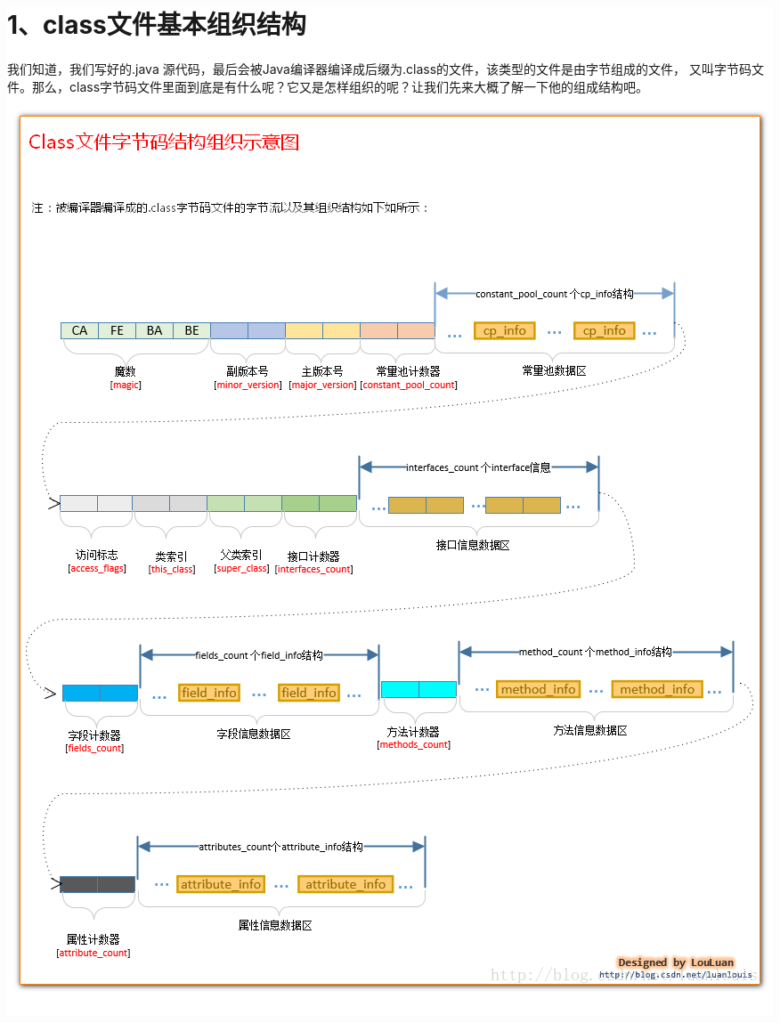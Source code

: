 


# 1、class文件基本组织结构
我们知道，我们写好的.java 源代码，最后会被Java编译器编译成后缀为.class的文件，该类型的文件是由字节组成的文件，
又叫字节码文件。那么，class字节码文件里面到底是有什么呢？它又是怎样组织的呢？让我们先来大概了解一下他的组成结构吧。
<div align="center"> <img src="../../pics/Java虚拟机原理图解1.png"/> </div><br>
